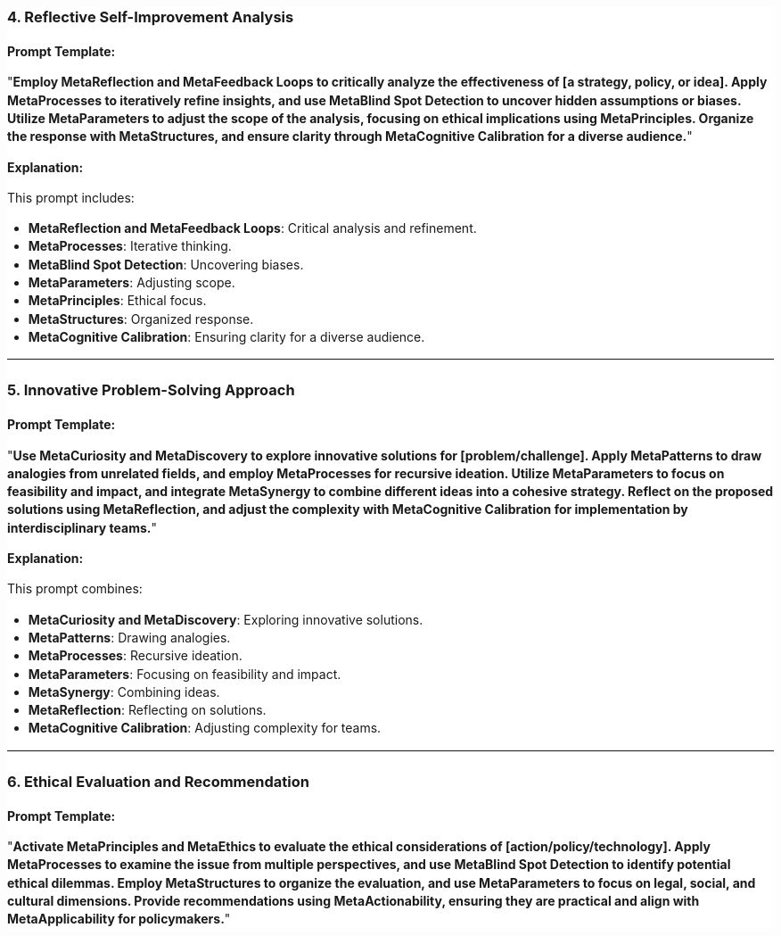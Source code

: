
### **4. Reflective Self-Improvement Analysis**

**Prompt Template:**

"**Employ MetaReflection and MetaFeedback Loops to critically analyze the effectiveness of [a strategy, policy, or idea]. Apply MetaProcesses to iteratively refine insights, and use MetaBlind Spot Detection to uncover hidden assumptions or biases. Utilize MetaParameters to adjust the scope of the analysis, focusing on ethical implications using MetaPrinciples. Organize the response with MetaStructures, and ensure clarity through MetaCognitive Calibration for a diverse audience.**"

**Explanation:**

This prompt includes:

- **MetaReflection and MetaFeedback Loops**: Critical analysis and refinement.
- **MetaProcesses**: Iterative thinking.
- **MetaBlind Spot Detection**: Uncovering biases.
- **MetaParameters**: Adjusting scope.
- **MetaPrinciples**: Ethical focus.
- **MetaStructures**: Organized response.
- **MetaCognitive Calibration**: Ensuring clarity for a diverse audience.

---

### **5. Innovative Problem-Solving Approach**

**Prompt Template:**

"**Use MetaCuriosity and MetaDiscovery to explore innovative solutions for [problem/challenge]. Apply MetaPatterns to draw analogies from unrelated fields, and employ MetaProcesses for recursive ideation. Utilize MetaParameters to focus on feasibility and impact, and integrate MetaSynergy to combine different ideas into a cohesive strategy. Reflect on the proposed solutions using MetaReflection, and adjust the complexity with MetaCognitive Calibration for implementation by interdisciplinary teams.**"

**Explanation:**

This prompt combines:

- **MetaCuriosity and MetaDiscovery**: Exploring innovative solutions.
- **MetaPatterns**: Drawing analogies.
- **MetaProcesses**: Recursive ideation.
- **MetaParameters**: Focusing on feasibility and impact.
- **MetaSynergy**: Combining ideas.
- **MetaReflection**: Reflecting on solutions.
- **MetaCognitive Calibration**: Adjusting complexity for teams.

---

### **6. Ethical Evaluation and Recommendation**

**Prompt Template:**

"**Activate MetaPrinciples and MetaEthics to evaluate the ethical considerations of [action/policy/technology]. Apply MetaProcesses to examine the issue from multiple perspectives, and use MetaBlind Spot Detection to identify potential ethical dilemmas. Employ MetaStructures to organize the evaluation, and use MetaParameters to focus on legal, social, and cultural dimensions. Provide recommendations using MetaActionability, ensuring they are practical and align with MetaApplicability for policymakers.**"
